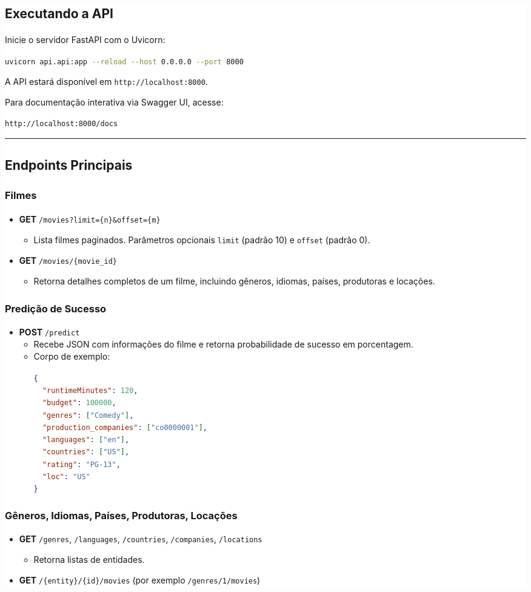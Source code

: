 
## Executando a API

Inicie o servidor FastAPI com o Uvicorn:

```bash
uvicorn api.api:app --reload --host 0.0.0.0 --port 8000
```

A API estará disponível em `http://localhost:8000`.

Para documentação interativa via Swagger UI, acesse:

```
http://localhost:8000/docs
```

---

## Endpoints Principais

### Filmes

- **GET** `/movies?limit={n}&offset={m}`

  - Lista filmes paginados. Parâmetros opcionais `limit` (padrão 10) e `offset` (padrão 0).
- **GET** `/movies/{movie_id}`

  - Retorna detalhes completos de um filme, incluindo gêneros, idiomas, países, produtoras e locações.

### Predição de Sucesso

- **POST** `/predict`
  - Recebe JSON com informações do filme e retorna probabilidade de sucesso em porcentagem.
  - Corpo de exemplo:
    ```json
    {
      "runtimeMinutes": 120,
      "budget": 100000,
      "genres": ["Comedy"],
      "production_companies": ["co0000001"],
      "languages": ["en"],
      "countries": ["US"],
      "rating": "PG-13",
      "loc": "US"
    }
    ```

### Gêneros, Idiomas, Países, Produtoras, Locações

- **GET** `/genres`, `/languages`, `/countries`, `/companies`, `/locations`

  - Retorna listas de entidades.
- **GET** `/{entity}/{id}/movies` (por exemplo `/genres/1/movies`)
